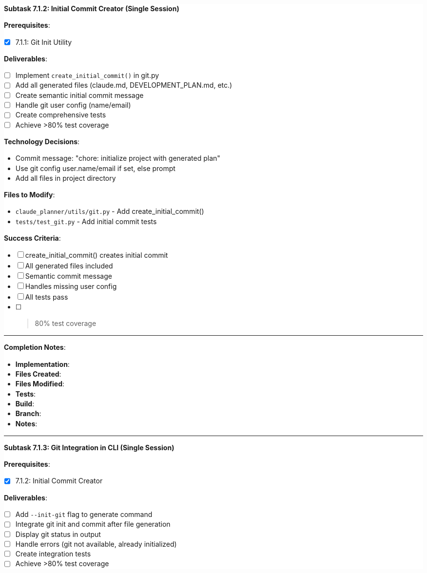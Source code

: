 
**Subtask 7.1.2: Initial Commit Creator (Single Session)**

**Prerequisites**:
- [x] 7.1.1: Git Init Utility

**Deliverables**:
- [ ] Implement `create_initial_commit()` in git.py
- [ ] Add all generated files (claude.md, DEVELOPMENT_PLAN.md, etc.)
- [ ] Create semantic initial commit message
- [ ] Handle git user config (name/email)
- [ ] Create comprehensive tests
- [ ] Achieve >80% test coverage

**Technology Decisions**:
- Commit message: "chore: initialize project with generated plan"
- Use git config user.name/email if set, else prompt
- Add all files in project directory

**Files to Modify**:
- `claude_planner/utils/git.py` - Add create_initial_commit()
- `tests/test_git.py` - Add initial commit tests

**Success Criteria**:
- [ ] create_initial_commit() creates initial commit
- [ ] All generated files included
- [ ] Semantic commit message
- [ ] Handles missing user config
- [ ] All tests pass
- [ ] >80% test coverage

---

**Completion Notes**:
- **Implementation**:
- **Files Created**:
- **Files Modified**:
- **Tests**:
- **Build**:
- **Branch**:
- **Notes**:

---

**Subtask 7.1.3: Git Integration in CLI (Single Session)**

**Prerequisites**:
- [x] 7.1.2: Initial Commit Creator

**Deliverables**:
- [ ] Add `--init-git` flag to generate command
- [ ] Integrate git init and commit after file generation
- [ ] Display git status in output
- [ ] Handle errors (git not available, already initialized)
- [ ] Create integration tests
- [ ] Achieve >80% test coverage
